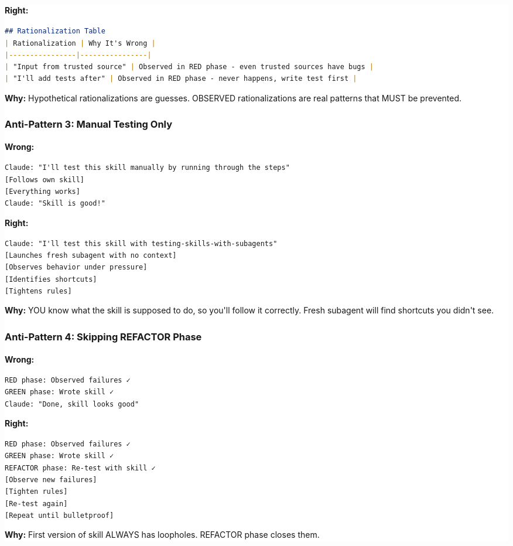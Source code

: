 **Right:**
```markdown
## Rationalization Table
| Rationalization | Why It's Wrong |
|----------------|----------------|
| "Input from trusted source" | Observed in RED phase - even trusted sources have bugs |
| "I'll add tests after" | Observed in RED phase - never happens, write test first |
```

**Why:** Hypothetical rationalizations are guesses. OBSERVED rationalizations are real patterns that MUST be prevented.

### Anti-Pattern 3: Manual Testing Only

**Wrong:**
```
Claude: "I'll test this skill manually by running through the steps"
[Follows own skill]
[Everything works]
Claude: "Skill is good!"
```

**Right:**
```
Claude: "I'll test this skill with testing-skills-with-subagents"
[Launches fresh subagent with no context]
[Observes behavior under pressure]
[Identifies shortcuts]
[Tightens rules]
```

**Why:** YOU know what the skill is supposed to do, so you'll follow it correctly. Fresh subagent will find shortcuts you didn't see.

### Anti-Pattern 4: Skipping REFACTOR Phase

**Wrong:**
```
RED phase: Observed failures ✓
GREEN phase: Wrote skill ✓
Claude: "Done, skill looks good"
```

**Right:**
```
RED phase: Observed failures ✓
GREEN phase: Wrote skill ✓
REFACTOR phase: Re-test with skill ✓
[Observe new failures]
[Tighten rules]
[Re-test again]
[Repeat until bulletproof]
```

**Why:** First version of skill ALWAYS has loopholes. REFACTOR phase closes them.
